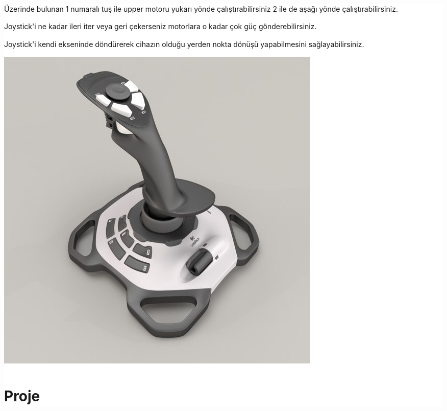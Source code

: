   Üzerinde bulunan 1 numaralı tuş ile upper motoru yukarı yönde çalıştırabilirsiniz 2 ile de aşağı yönde çalıştırabilirsiniz.
  
  Joystick'i ne kadar ileri iter veya geri çekerseniz motorlara o kadar çok güç gönderebilirsiniz.

  Joystick'i kendi ekseninde döndürerek cihazın olduğu yerden nokta dönüşü yapabilmesini sağlayabilirsiniz.


![Logitech EXTREME 3D PRO JOYSTICK IMAGE](https://github.com/12enes34/ESP32_With_Python_Remotre_Control/blob/main/Logitech%20Extreme%203D%20Pro.jpg)



# Proje